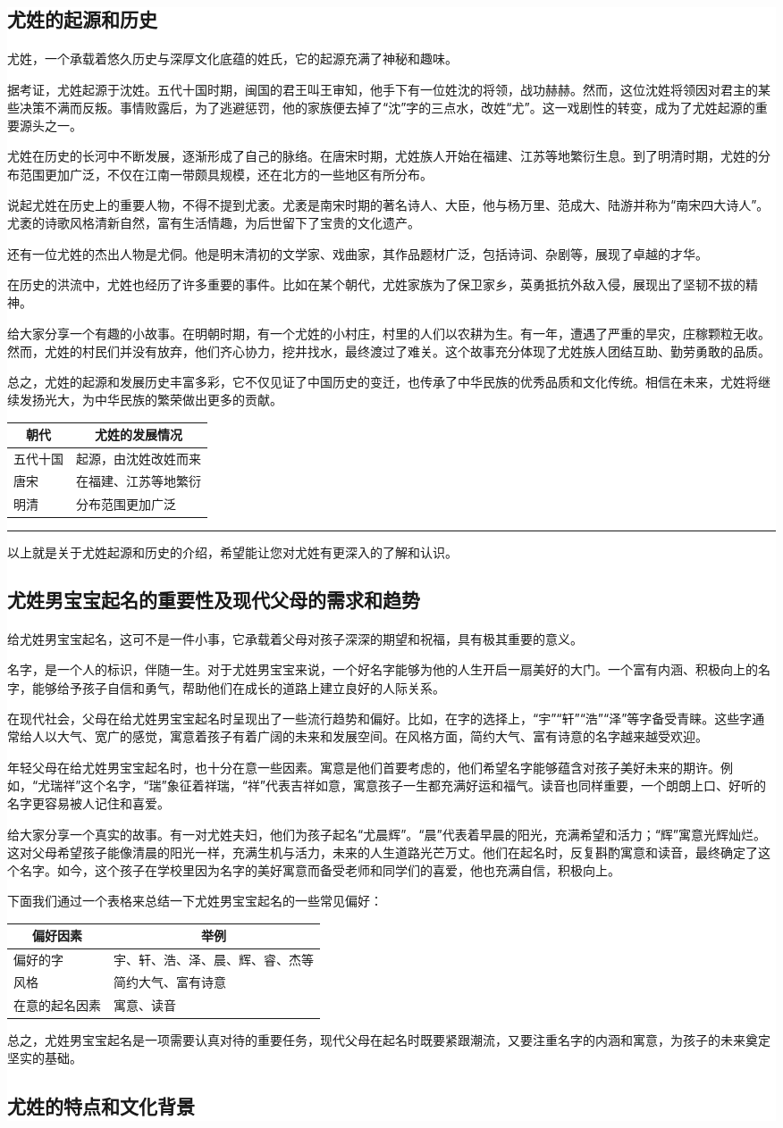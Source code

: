 ## 尤姓的起源和历史

尤姓，一个承载着悠久历史与深厚文化底蕴的姓氏，它的起源充满了神秘和趣味。

据考证，尤姓起源于沈姓。五代十国时期，闽国的君王叫王审知，他手下有一位姓沈的将领，战功赫赫。然而，这位沈姓将领因对君主的某些决策不满而反叛。事情败露后，为了逃避惩罚，他的家族便去掉了“沈”字的三点水，改姓“尤”。这一戏剧性的转变，成为了尤姓起源的重要源头之一。

尤姓在历史的长河中不断发展，逐渐形成了自己的脉络。在唐宋时期，尤姓族人开始在福建、江苏等地繁衍生息。到了明清时期，尤姓的分布范围更加广泛，不仅在江南一带颇具规模，还在北方的一些地区有所分布。

说起尤姓在历史上的重要人物，不得不提到尤袤。尤袤是南宋时期的著名诗人、大臣，他与杨万里、范成大、陆游并称为“南宋四大诗人”。尤袤的诗歌风格清新自然，富有生活情趣，为后世留下了宝贵的文化遗产。

还有一位尤姓的杰出人物是尤侗。他是明末清初的文学家、戏曲家，其作品题材广泛，包括诗词、杂剧等，展现了卓越的才华。

在历史的洪流中，尤姓也经历了许多重要的事件。比如在某个朝代，尤姓家族为了保卫家乡，英勇抵抗外敌入侵，展现出了坚韧不拔的精神。

给大家分享一个有趣的小故事。在明朝时期，有一个尤姓的小村庄，村里的人们以农耕为生。有一年，遭遇了严重的旱灾，庄稼颗粒无收。然而，尤姓的村民们并没有放弃，他们齐心协力，挖井找水，最终渡过了难关。这个故事充分体现了尤姓族人团结互助、勤劳勇敢的品质。

总之，尤姓的起源和发展历史丰富多彩，它不仅见证了中国历史的变迁，也传承了中华民族的优秀品质和文化传统。相信在未来，尤姓将继续发扬光大，为中华民族的繁荣做出更多的贡献。

|朝代|尤姓的发展情况|
|----|----|
|五代十国|起源，由沈姓改姓而来|
|唐宋|在福建、江苏等地繁衍|
|明清|分布范围更加广泛|

---

以上就是关于尤姓起源和历史的介绍，希望能让您对尤姓有更深入的了解和认识。
## 尤姓男宝宝起名的重要性及现代父母的需求和趋势

给尤姓男宝宝起名，这可不是一件小事，它承载着父母对孩子深深的期望和祝福，具有极其重要的意义。

名字，是一个人的标识，伴随一生。对于尤姓男宝宝来说，一个好名字能够为他的人生开启一扇美好的大门。一个富有内涵、积极向上的名字，能够给予孩子自信和勇气，帮助他们在成长的道路上建立良好的人际关系。

在现代社会，父母在给尤姓男宝宝起名时呈现出了一些流行趋势和偏好。比如，在字的选择上，“宇”“轩”“浩”“泽”等字备受青睐。这些字通常给人以大气、宽广的感觉，寓意着孩子有着广阔的未来和发展空间。在风格方面，简约大气、富有诗意的名字越来越受欢迎。

年轻父母在给尤姓男宝宝起名时，也十分在意一些因素。寓意是他们首要考虑的，他们希望名字能够蕴含对孩子美好未来的期许。例如，“尤瑞祥”这个名字，“瑞”象征着祥瑞，“祥”代表吉祥如意，寓意孩子一生都充满好运和福气。读音也同样重要，一个朗朗上口、好听的名字更容易被人记住和喜爱。

给大家分享一个真实的故事。有一对尤姓夫妇，他们为孩子起名“尤晨辉”。“晨”代表着早晨的阳光，充满希望和活力；“辉”寓意光辉灿烂。这对父母希望孩子能像清晨的阳光一样，充满生机与活力，未来的人生道路光芒万丈。他们在起名时，反复斟酌寓意和读音，最终确定了这个名字。如今，这个孩子在学校里因为名字的美好寓意而备受老师和同学们的喜爱，他也充满自信，积极向上。

下面我们通过一个表格来总结一下尤姓男宝宝起名的一些常见偏好：

| 偏好因素 | 举例 |
| --- | --- |
| 偏好的字 | 宇、轩、浩、泽、晨、辉、睿、杰等 |
| 风格 | 简约大气、富有诗意 |
| 在意的起名因素 | 寓意、读音 |

总之，尤姓男宝宝起名是一项需要认真对待的重要任务，现代父母在起名时既要紧跟潮流，又要注重名字的内涵和寓意，为孩子的未来奠定坚实的基础。
## 尤姓的特点和文化背景
